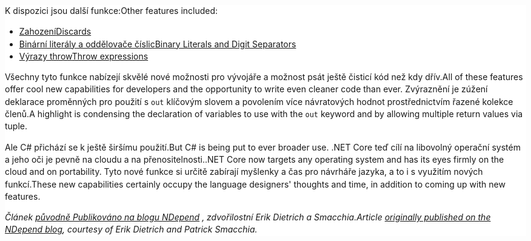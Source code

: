 <span data-ttu-id="1d3b2-268">K dispozici jsou další funkce:</span><span class="sxs-lookup"><span data-stu-id="1d3b2-268">Other features included:</span></span>

- [<span data-ttu-id="1d3b2-269">Zahození</span><span class="sxs-lookup"><span data-stu-id="1d3b2-269">Discards</span></span>](./csharp-7.md#discards)
- [<span data-ttu-id="1d3b2-270">Binární literály a oddělovače číslic</span><span class="sxs-lookup"><span data-stu-id="1d3b2-270">Binary Literals and Digit Separators</span></span>](./csharp-7.md#numeric-literal-syntax-improvements)
- [<span data-ttu-id="1d3b2-271">Výrazy throw</span><span class="sxs-lookup"><span data-stu-id="1d3b2-271">Throw expressions</span></span>](./csharp-7.md#throw-expressions)

<span data-ttu-id="1d3b2-272">Všechny tyto funkce nabízejí skvělé nové možnosti pro vývojáře a možnost psát ještě čisticí kód než kdy dřív.</span><span class="sxs-lookup"><span data-stu-id="1d3b2-272">All of these features offer cool new capabilities for developers and the opportunity to write even cleaner code than ever.</span></span> <span data-ttu-id="1d3b2-273">Zvýraznění je zúžení deklarace proměnných pro použití s `out` klíčovým slovem a povolením více návratových hodnot prostřednictvím řazené kolekce členů.</span><span class="sxs-lookup"><span data-stu-id="1d3b2-273">A highlight is condensing the declaration of variables to use with the `out` keyword and by allowing multiple return values via tuple.</span></span>

<span data-ttu-id="1d3b2-274">Ale C# přichází se k ještě širšímu použití.</span><span class="sxs-lookup"><span data-stu-id="1d3b2-274">But C# is being put to ever broader use.</span></span> <span data-ttu-id="1d3b2-275">.NET Core teď cílí na libovolný operační systém a jeho oči je pevně na cloudu a na přenositelnosti.</span><span class="sxs-lookup"><span data-stu-id="1d3b2-275">.NET Core now targets any operating system and has its eyes firmly on the cloud and on portability.</span></span>  <span data-ttu-id="1d3b2-276">Tyto nové funkce si určitě zabírají myšlenky a čas pro návrháře jazyka, a to i s využitím nových funkcí.</span><span class="sxs-lookup"><span data-stu-id="1d3b2-276">These new capabilities certainly occupy the language designers' thoughts and time, in addition to coming up with new features.</span></span>

<span data-ttu-id="1d3b2-277">_Článek_ [_původně Publikováno na blogu NDepend_](https://blog.ndepend.com/c-versions-look-language-history/) _, zdvořilostní Erik Dietrich a Smacchia._</span><span class="sxs-lookup"><span data-stu-id="1d3b2-277">_Article_ [_originally published on the NDepend blog_](https://blog.ndepend.com/c-versions-look-language-history/)_, courtesy of Erik Dietrich and Patrick Smacchia._</span></span>
